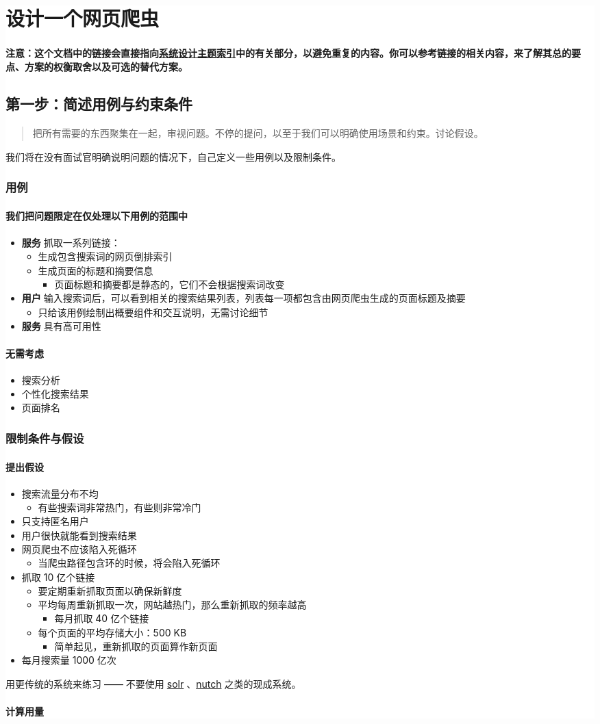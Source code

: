 # 设计一个网页爬虫

**注意：这个文档中的链接会直接指向[系统设计主题索引](https://github.com/donnemartin/system-design-primer/blob/master/README-zh-Hans.md#系统设计主题的索引)中的有关部分，以避免重复的内容。你可以参考链接的相关内容，来了解其总的要点、方案的权衡取舍以及可选的替代方案。**

## 第一步：简述用例与约束条件

> 把所有需要的东西聚集在一起，审视问题。不停的提问，以至于我们可以明确使用场景和约束。讨论假设。

我们将在没有面试官明确说明问题的情况下，自己定义一些用例以及限制条件。

### 用例

#### 我们把问题限定在仅处理以下用例的范围中

* **服务** 抓取一系列链接：
    * 生成包含搜索词的网页倒排索引 
    * 生成页面的标题和摘要信息
        * 页面标题和摘要都是静态的，它们不会根据搜索词改变
* **用户** 输入搜索词后，可以看到相关的搜索结果列表，列表每一项都包含由网页爬虫生成的页面标题及摘要
    * 只给该用例绘制出概要组件和交互说明，无需讨论细节
* **服务** 具有高可用性

#### 无需考虑  

* 搜索分析
* 个性化搜索结果
* 页面排名

### 限制条件与假设

#### 提出假设

* 搜索流量分布不均
    * 有些搜索词非常热门，有些则非常冷门 
* 只支持匿名用户
* 用户很快就能看到搜索结果
* 网页爬虫不应该陷入死循环
    * 当爬虫路径包含环的时候，将会陷入死循环
* 抓取 10 亿个链接
    * 要定期重新抓取页面以确保新鲜度
    * 平均每周重新抓取一次，网站越热门，那么重新抓取的频率越高
        * 每月抓取 40 亿个链接
    * 每个页面的平均存储大小：500 KB 
        * 简单起见，重新抓取的页面算作新页面
* 每月搜索量 1000 亿次

用更传统的系统来练习 —— 不要使用 [solr](http://lucene.apache.org/solr/) 、[nutch](http://nutch.apache.org/) 之类的现成系统。 

#### 计算用量
